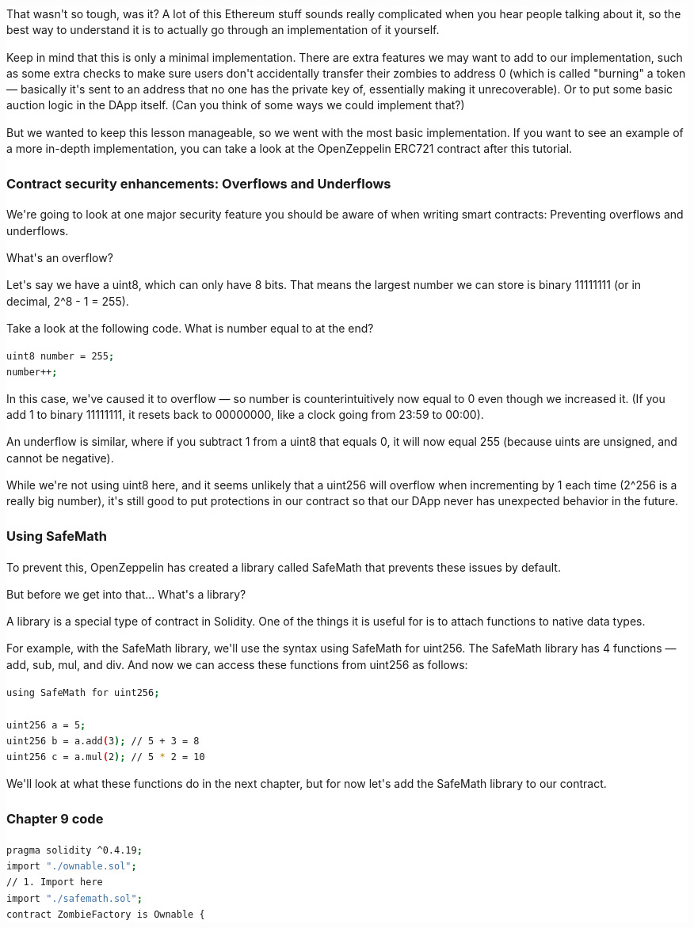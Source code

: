 That wasn't so tough, was it? A lot of this Ethereum stuff sounds really complicated when you hear people talking about it, so the best way to understand it is to actually go through an implementation of it yourself.

Keep in mind that this is only a minimal implementation. There are extra features we may want to add to our implementation, such as some extra checks to make sure users don't accidentally transfer their zombies to address 0 (which is called "burning" a token — basically it's sent to an address that no one has the private key of, essentially making it unrecoverable). Or to put some basic auction logic in the DApp itself. (Can you think of some ways we could implement that?)

But we wanted to keep this lesson manageable, so we went with the most basic implementation. If you want to see an example of a more in-depth implementation, you can take a look at the OpenZeppelin ERC721 contract after this tutorial.

### Contract security enhancements: Overflows and Underflows
We're going to look at one major security feature you should be aware of when writing smart contracts: Preventing overflows and underflows.

What's an overflow?

Let's say we have a uint8, which can only have 8 bits. That means the largest number we can store is binary 11111111 (or in decimal, 2^8 - 1 = 255).

Take a look at the following code. What is number equal to at the end?
~~~sh
uint8 number = 255;
number++;
~~~
In this case, we've caused it to overflow — so number is counterintuitively now equal to 0 even though we increased it. (If you add 1 to binary 11111111, it resets back to 00000000, like a clock going from 23:59 to 00:00).

An underflow is similar, where if you subtract 1 from a uint8 that equals 0, it will now equal 255 (because uints are unsigned, and cannot be negative).

While we're not using uint8 here, and it seems unlikely that a uint256 will overflow when incrementing by 1 each time (2^256 is a really big number), it's still good to put protections in our contract so that our DApp never has unexpected behavior in the future.

### Using SafeMath
To prevent this, OpenZeppelin has created a library called SafeMath that prevents these issues by default.

But before we get into that... What's a library?

A library is a special type of contract in Solidity. One of the things it is useful for is to attach functions to native data types.

For example, with the SafeMath library, we'll use the syntax using SafeMath for uint256. The SafeMath library has 4 functions — add, sub, mul, and div. And now we can access these functions from uint256 as follows:
~~~sh
using SafeMath for uint256;

uint256 a = 5;
uint256 b = a.add(3); // 5 + 3 = 8
uint256 c = a.mul(2); // 5 * 2 = 10
~~~
We'll look at what these functions do in the next chapter, but for now let's add the SafeMath library to our contract.
### Chapter 9 code
```sh
pragma solidity ^0.4.19;
import "./ownable.sol";
// 1. Import here
import "./safemath.sol";
contract ZombieFactory is Ownable {
```
